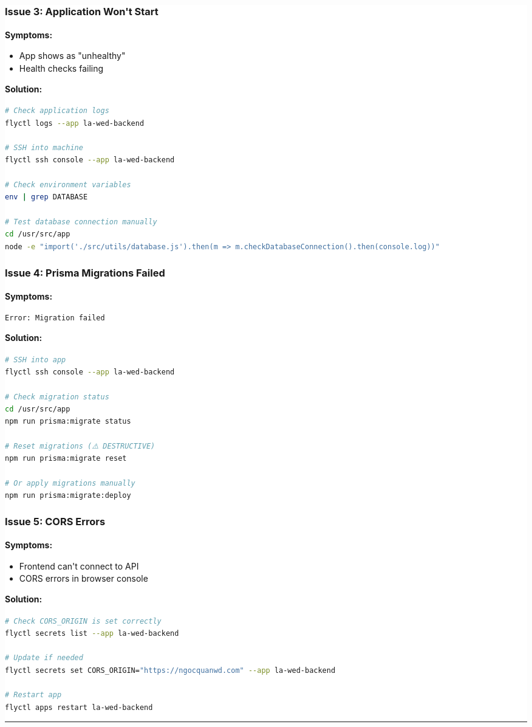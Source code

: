 
### Issue 3: Application Won't Start

**Symptoms:**
- App shows as "unhealthy"
- Health checks failing

**Solution:**
```bash
# Check application logs
flyctl logs --app la-wed-backend

# SSH into machine
flyctl ssh console --app la-wed-backend

# Check environment variables
env | grep DATABASE

# Test database connection manually
cd /usr/src/app
node -e "import('./src/utils/database.js').then(m => m.checkDatabaseConnection().then(console.log))"
```

### Issue 4: Prisma Migrations Failed

**Symptoms:**
```
Error: Migration failed
```

**Solution:**
```bash
# SSH into app
flyctl ssh console --app la-wed-backend

# Check migration status
cd /usr/src/app
npm run prisma:migrate status

# Reset migrations (⚠️ DESTRUCTIVE)
npm run prisma:migrate reset

# Or apply migrations manually
npm run prisma:migrate:deploy
```

### Issue 5: CORS Errors

**Symptoms:**
- Frontend can't connect to API
- CORS errors in browser console

**Solution:**
```bash
# Check CORS_ORIGIN is set correctly
flyctl secrets list --app la-wed-backend

# Update if needed
flyctl secrets set CORS_ORIGIN="https://ngocquanwd.com" --app la-wed-backend

# Restart app
flyctl apps restart la-wed-backend
```

---